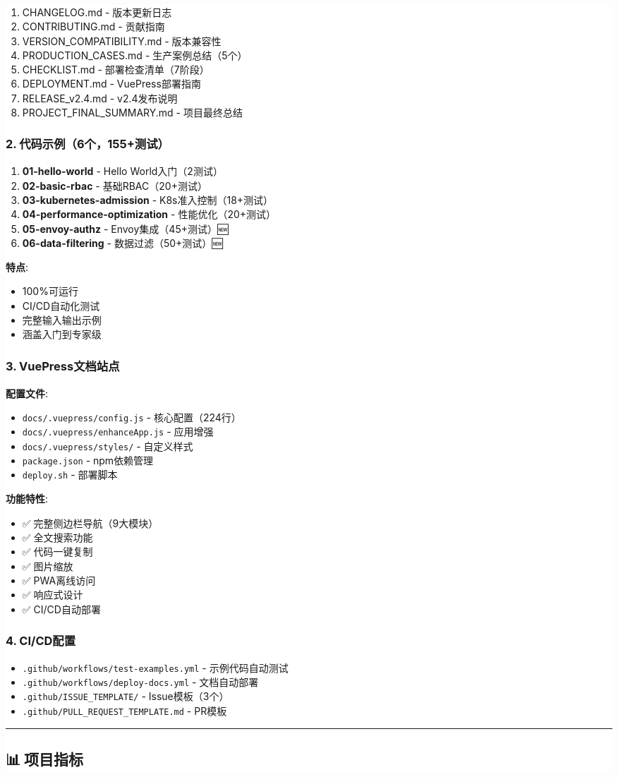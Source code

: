 1. CHANGELOG.md - 版本更新日志
2. CONTRIBUTING.md - 贡献指南
3. VERSION_COMPATIBILITY.md - 版本兼容性
4. PRODUCTION_CASES.md - 生产案例总结（5个）
5. CHECKLIST.md - 部署检查清单（7阶段）
6. DEPLOYMENT.md - VuePress部署指南
7. RELEASE_v2.4.md - v2.4发布说明
8. PROJECT_FINAL_SUMMARY.md - 项目最终总结

### 2. 代码示例（6个，155+测试）

1. **01-hello-world** - Hello World入门（2测试）
2. **02-basic-rbac** - 基础RBAC（20+测试）
3. **03-kubernetes-admission** - K8s准入控制（18+测试）
4. **04-performance-optimization** - 性能优化（20+测试）
5. **05-envoy-authz** - Envoy集成（45+测试）🆕
6. **06-data-filtering** - 数据过滤（50+测试）🆕

**特点**:

- 100%可运行
- CI/CD自动化测试
- 完整输入输出示例
- 涵盖入门到专家级

### 3. VuePress文档站点

**配置文件**:

- `docs/.vuepress/config.js` - 核心配置（224行）
- `docs/.vuepress/enhanceApp.js` - 应用增强
- `docs/.vuepress/styles/` - 自定义样式
- `package.json` - npm依赖管理
- `deploy.sh` - 部署脚本

**功能特性**:

- ✅ 完整侧边栏导航（9大模块）
- ✅ 全文搜索功能
- ✅ 代码一键复制
- ✅ 图片缩放
- ✅ PWA离线访问
- ✅ 响应式设计
- ✅ CI/CD自动部署

### 4. CI/CD配置

- `.github/workflows/test-examples.yml` - 示例代码自动测试
- `.github/workflows/deploy-docs.yml` - 文档自动部署
- `.github/ISSUE_TEMPLATE/` - Issue模板（3个）
- `.github/PULL_REQUEST_TEMPLATE.md` - PR模板

---

## 📊 项目指标
